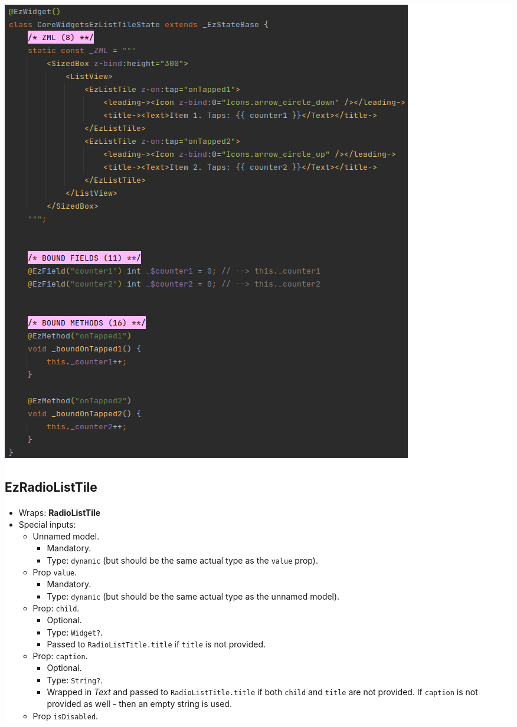 ![CoreWidgetsEzListTile](./assets/CoreWidgetsEzListTile.png)




## EzRadioListTile
 * Wraps: **RadioListTile**
 * Special inputs:
   * Unnamed model.
     * Mandatory.
     * Type: `dynamic` (but should be the same actual type as the `value` prop).
   * Prop `value`.
     * Mandatory.
     * Type: `dynamic` (but should be the same actual type as the unnamed model).
   * Prop: `child`.
     * Optional.
     * Type: `Widget?`.
     * Passed to `RadioListTitle.title` if `title` is not provided.
   * Prop: `caption`.
     * Optional.
     * Type: `String?`.
     * Wrapped in _Text_ and passed to `RadioListTitle.title` if both `child` and `title` are not provided. If `caption`
       is not provided as well - then an empty string is used.
   * Prop `isDisabled`.